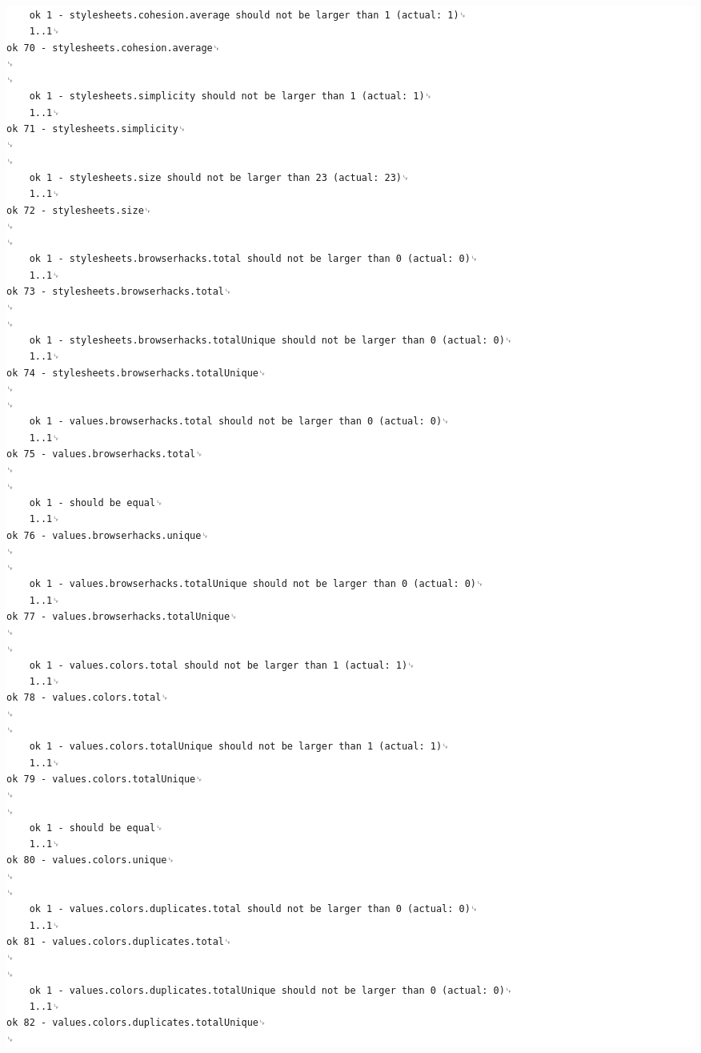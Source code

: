         ok 1 - stylesheets.cohesion.average should not be larger than 1 (actual: 1)␊
        1..1␊
    ok 70 - stylesheets.cohesion.average␊
    ␊
    ␊
        ok 1 - stylesheets.simplicity should not be larger than 1 (actual: 1)␊
        1..1␊
    ok 71 - stylesheets.simplicity␊
    ␊
    ␊
        ok 1 - stylesheets.size should not be larger than 23 (actual: 23)␊
        1..1␊
    ok 72 - stylesheets.size␊
    ␊
    ␊
        ok 1 - stylesheets.browserhacks.total should not be larger than 0 (actual: 0)␊
        1..1␊
    ok 73 - stylesheets.browserhacks.total␊
    ␊
    ␊
        ok 1 - stylesheets.browserhacks.totalUnique should not be larger than 0 (actual: 0)␊
        1..1␊
    ok 74 - stylesheets.browserhacks.totalUnique␊
    ␊
    ␊
        ok 1 - values.browserhacks.total should not be larger than 0 (actual: 0)␊
        1..1␊
    ok 75 - values.browserhacks.total␊
    ␊
    ␊
        ok 1 - should be equal␊
        1..1␊
    ok 76 - values.browserhacks.unique␊
    ␊
    ␊
        ok 1 - values.browserhacks.totalUnique should not be larger than 0 (actual: 0)␊
        1..1␊
    ok 77 - values.browserhacks.totalUnique␊
    ␊
    ␊
        ok 1 - values.colors.total should not be larger than 1 (actual: 1)␊
        1..1␊
    ok 78 - values.colors.total␊
    ␊
    ␊
        ok 1 - values.colors.totalUnique should not be larger than 1 (actual: 1)␊
        1..1␊
    ok 79 - values.colors.totalUnique␊
    ␊
    ␊
        ok 1 - should be equal␊
        1..1␊
    ok 80 - values.colors.unique␊
    ␊
    ␊
        ok 1 - values.colors.duplicates.total should not be larger than 0 (actual: 0)␊
        1..1␊
    ok 81 - values.colors.duplicates.total␊
    ␊
    ␊
        ok 1 - values.colors.duplicates.totalUnique should not be larger than 0 (actual: 0)␊
        1..1␊
    ok 82 - values.colors.duplicates.totalUnique␊
    ␊